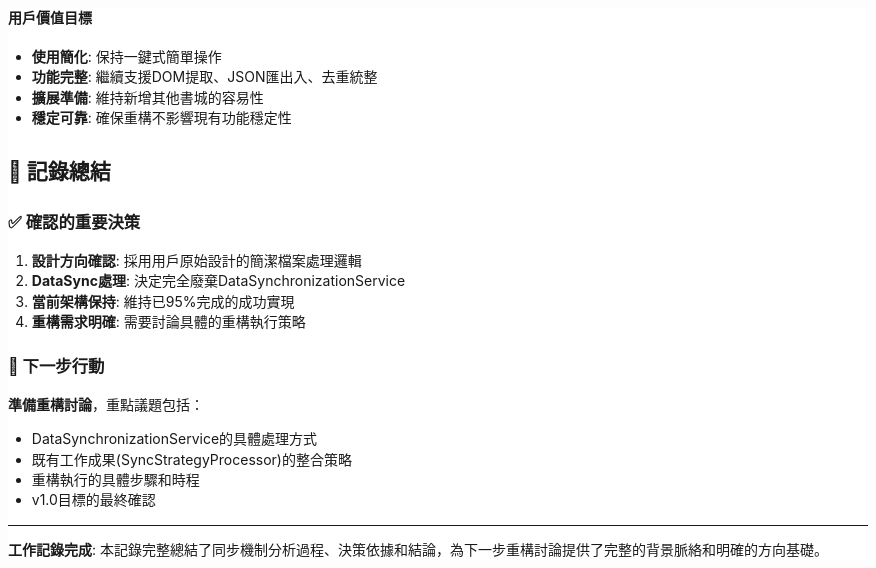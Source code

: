 #### 用戶價值目標

- **使用簡化**: 保持一鍵式簡單操作
- **功能完整**: 繼續支援DOM提取、JSON匯出入、去重統整
- **擴展準備**: 維持新增其他書城的容易性
- **穩定可靠**: 確保重構不影響現有功能穩定性

## 📝 記錄總結

### ✅ 確認的重要決策

1. **設計方向確認**: 採用用戶原始設計的簡潔檔案處理邏輯
2. **DataSync處理**: 決定完全廢棄DataSynchronizationService
3. **當前架構保持**: 維持已95%完成的成功實現
4. **重構需求明確**: 需要討論具體的重構執行策略

### 🔄 下一步行動

**準備重構討論**，重點議題包括：

- DataSynchronizationService的具體處理方式
- 既有工作成果(SyncStrategyProcessor)的整合策略
- 重構執行的具體步驟和時程
- v1.0目標的最終確認

---

**工作記錄完成**: 本記錄完整總結了同步機制分析過程、決策依據和結論，為下一步重構討論提供了完整的背景脈絡和明確的方向基礎。

